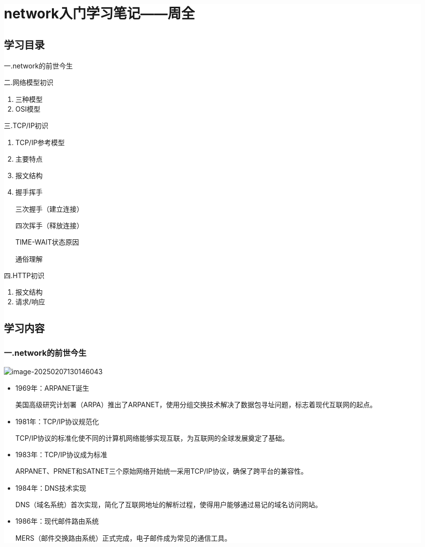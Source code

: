# network入门学习笔记——周全

## 学习目录

一.network的前世今生

二.网络模型初识

1. 三种模型
2. OSI模型

三.TCP/IP初识

1. TCP/IP参考模型

2. 主要特点

3. 报文结构

4. 握手挥手

   三次握手（建立连接）

   四次挥手（释放连接）

   TIME-WAIT状态原因

   通俗理解

四.HTTP初识

1. 报文结构
2. 请求/响应

## 学习内容

### 一.network的前世今生

![image-20250207130146043](https://raw.githubusercontent.com/ZhouQuan-7237/image-bed/main/image-20250207130146043.png)

* 1969年：ARPANET诞生

  美国高级研究计划署（ARPA）推出了ARPANET，使用分组交换技术解决了数据包寻址问题，标志着现代互联网的起点。

* 1981年：TCP/IP协议规范化

  TCP/IP协议的标准化使不同的计算机网络能够实现互联，为互联网的全球发展奠定了基础。

* 1983年：TCP/IP协议成为标准

  ARPANET、PRNET和SATNET三个原始网络开始统一采用TCP/IP协议，确保了跨平台的兼容性。

* 1984年：DNS技术实现

  DNS（域名系统）首次实现，简化了互联网地址的解析过程，使得用户能够通过易记的域名访问网站。

* 1986年：现代邮件路由系统

  MERS（邮件交换路由系统）正式完成，电子邮件成为常见的通信工具。
